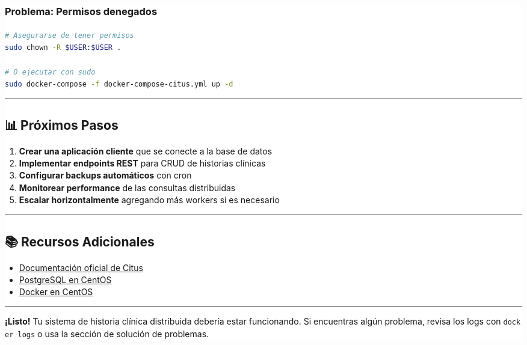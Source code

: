 ### Problema: Permisos denegados
```bash
# Asegurarse de tener permisos
sudo chown -R $USER:$USER .

# O ejecutar con sudo
sudo docker-compose -f docker-compose-citus.yml up -d
```

---

## 📊 Próximos Pasos

1. **Crear una aplicación cliente** que se conecte a la base de datos
2. **Implementar endpoints REST** para CRUD de historias clínicas
3. **Configurar backups automáticos** con cron
4. **Monitorear performance** de las consultas distribuidas
5. **Escalar horizontalmente** agregando más workers si es necesario

---

## 📚 Recursos Adicionales

- [Documentación oficial de Citus](https://docs.citusdata.com/)
- [PostgreSQL en CentOS](https://www.postgresql.org/download/linux/redhat/)
- [Docker en CentOS](https://docs.docker.com/engine/install/centos/)

---

**¡Listo!** Tu sistema de historia clínica distribuida debería estar funcionando. Si encuentras algún problema, revisa los logs con `docker logs` o usa la sección de solución de problemas.
